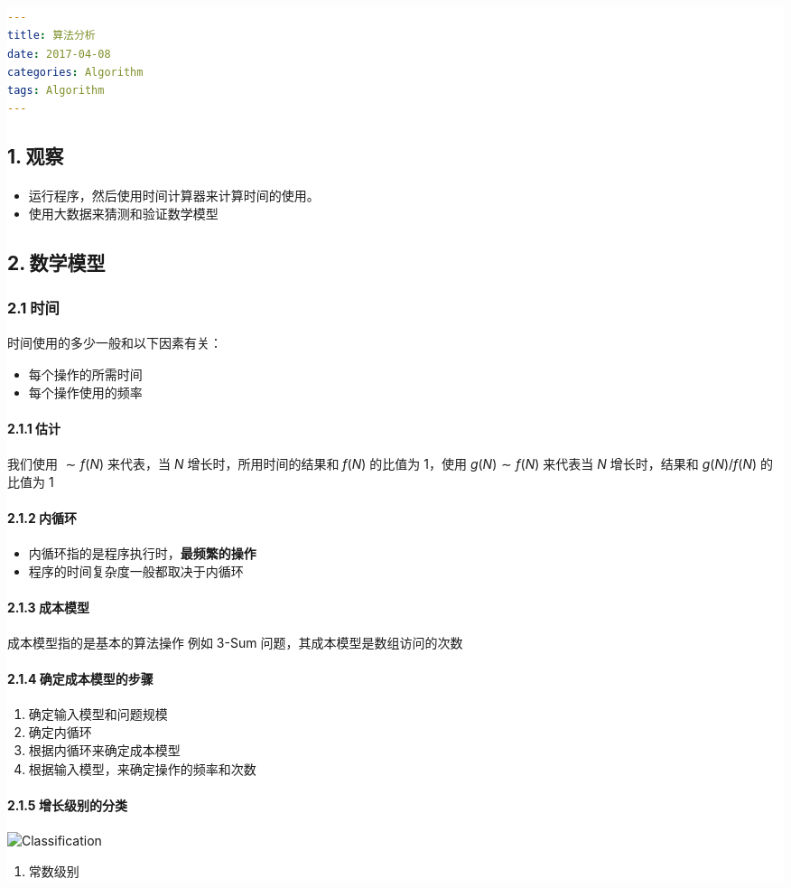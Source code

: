 ```yaml
---
title: 算法分析
date: 2017-04-08
categories: Algorithm
tags: Algorithm
---
```



## 1. 观察

- 运行程序，然后使用时间计算器来计算时间的使用。
- 使用大数据来猜测和验证数学模型


## 2. 数学模型

### 2.1 时间

时间使用的多少一般和以下因素有关：

- 每个操作的所需时间
- 每个操作使用的频率


#### 2.1.1 估计

我们使用 $\sim f(N)$ 来代表，当 $N$ 增长时，所用时间的结果和 $f(N)$ 的比值为 $1$，使用 $g(N) \sim f(N)$ 来代表当 $N$ 增长时，结果和 $g(N)/f(N)$ 的比值为 $1$

#### 2.1.2 内循环

- 内循环指的是程序执行时，**最频繁的操作**
- 程序的时间复杂度一般都取决于内循环


#### 2.1.3 成本模型

成本模型指的是基本的算法操作
例如 3-Sum 问题，其成本模型是数组访问的次数

#### 2.1.4 确定成本模型的步骤

1. 确定输入模型和问题规模
2. 确定内循环
3. 根据内循环来确定成本模型
4. 根据输入模型，来确定操作的频率和次数

#### 2.1.5 增长级别的分类

![Classification](http://algs4.cs.princeton.edu/14analysis/images/classifications.png)


1. 常数级别
